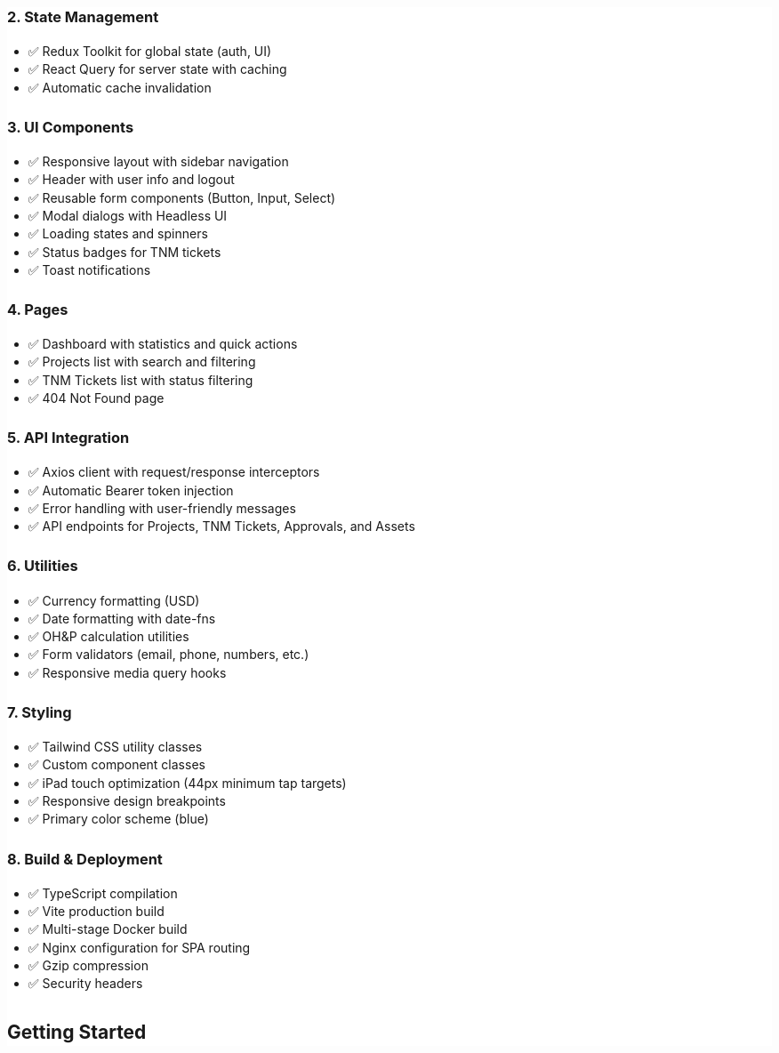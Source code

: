 ### 2. State Management
- ✅ Redux Toolkit for global state (auth, UI)
- ✅ React Query for server state with caching
- ✅ Automatic cache invalidation

### 3. UI Components
- ✅ Responsive layout with sidebar navigation
- ✅ Header with user info and logout
- ✅ Reusable form components (Button, Input, Select)
- ✅ Modal dialogs with Headless UI
- ✅ Loading states and spinners
- ✅ Status badges for TNM tickets
- ✅ Toast notifications

### 4. Pages
- ✅ Dashboard with statistics and quick actions
- ✅ Projects list with search and filtering
- ✅ TNM Tickets list with status filtering
- ✅ 404 Not Found page

### 5. API Integration
- ✅ Axios client with request/response interceptors
- ✅ Automatic Bearer token injection
- ✅ Error handling with user-friendly messages
- ✅ API endpoints for Projects, TNM Tickets, Approvals, and Assets

### 6. Utilities
- ✅ Currency formatting (USD)
- ✅ Date formatting with date-fns
- ✅ OH&P calculation utilities
- ✅ Form validators (email, phone, numbers, etc.)
- ✅ Responsive media query hooks

### 7. Styling
- ✅ Tailwind CSS utility classes
- ✅ Custom component classes
- ✅ iPad touch optimization (44px minimum tap targets)
- ✅ Responsive design breakpoints
- ✅ Primary color scheme (blue)

### 8. Build & Deployment
- ✅ TypeScript compilation
- ✅ Vite production build
- ✅ Multi-stage Docker build
- ✅ Nginx configuration for SPA routing
- ✅ Gzip compression
- ✅ Security headers

## Getting Started
